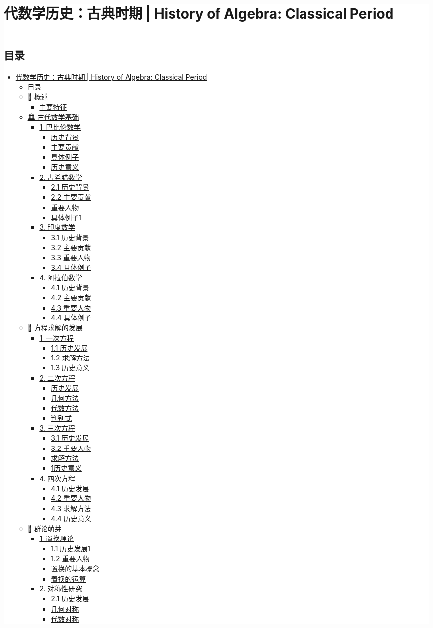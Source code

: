 # 代数学历史：古典时期 | History of Algebra: Classical Period

---

## 目录

- [代数学历史：古典时期 | History of Algebra: Classical Period](#代数学历史古典时期--history-of-algebra-classical-period)
  - [目录](#目录)
  - [🎯 概述](#-概述)
    - [主要特征](#主要特征)
  - [🏛️ 古代数学基础](#️-古代数学基础)
    - [1. 巴比伦数学](#1-巴比伦数学)
      - [历史背景](#历史背景)
      - [主要贡献](#主要贡献)
      - [具体例子](#具体例子)
      - [历史意义](#历史意义)
    - [2. 古希腊数学](#2-古希腊数学)
      - [2.1 历史背景](#21-历史背景)
      - [2.2 主要贡献](#22-主要贡献)
      - [重要人物](#重要人物)
      - [具体例子1](#具体例子1)
    - [3. 印度数学](#3-印度数学)
      - [3.1 历史背景](#31-历史背景)
      - [3.2 主要贡献](#32-主要贡献)
      - [3.3 重要人物](#33-重要人物)
      - [3.4 具体例子](#34-具体例子)
    - [4. 阿拉伯数学](#4-阿拉伯数学)
      - [4.1 历史背景](#41-历史背景)
      - [4.2 主要贡献](#42-主要贡献)
      - [4.3 重要人物](#43-重要人物)
      - [4.4 具体例子](#44-具体例子)
  - [🔢 方程求解的发展](#-方程求解的发展)
    - [1. 一次方程](#1-一次方程)
      - [1.1 历史发展](#11-历史发展)
      - [1.2 求解方法](#12-求解方法)
      - [1.3 历史意义](#13-历史意义)
    - [2. 二次方程](#2-二次方程)
      - [历史发展](#历史发展)
      - [几何方法](#几何方法)
      - [代数方法](#代数方法)
      - [判别式](#判别式)
    - [3. 三次方程](#3-三次方程)
      - [3.1 历史发展](#31-历史发展)
      - [3.2 重要人物](#32-重要人物)
      - [求解方法](#求解方法)
      - [1历史意义](#1历史意义)
    - [4. 四次方程](#4-四次方程)
      - [4.1 历史发展](#41-历史发展)
      - [4.2 重要人物](#42-重要人物)
      - [4.3 求解方法](#43-求解方法)
      - [4.4 历史意义](#44-历史意义)
  - [🌱 群论萌芽](#-群论萌芽)
    - [1. 置换理论](#1-置换理论)
      - [1.1 历史发展1](#11-历史发展1)
      - [1.2 重要人物](#12-重要人物)
      - [置换的基本概念](#置换的基本概念)
      - [置换的运算](#置换的运算)
    - [2. 对称性研究](#2-对称性研究)
      - [2.1 历史发展](#21-历史发展)
      - [几何对称](#几何对称)
      - [代数对称](#代数对称)